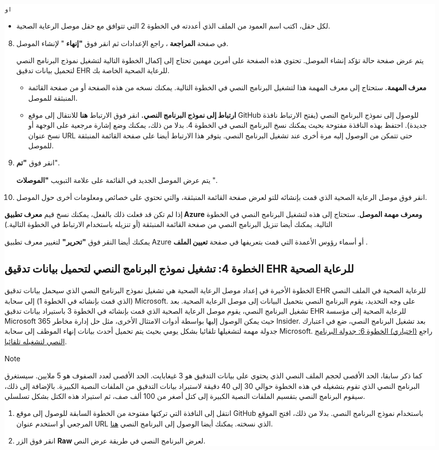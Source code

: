     او

   - لكل حقل، اكتب اسم العمود من الملف الذي أعددته في الخطوة 2 التي تتوافق مع حقل موصل الرعاية الصحية.

8. في صفحة **المراجعة** ، راجع الإعدادات ثم انقر فوق **"إنهاء** " لإنشاء الموصل.

   يتم عرض صفحة حالة تؤكد إنشاء الموصل. تحتوي هذه الصفحة على أمرين مهمين تحتاج إلى إكمال الخطوة التالية لتشغيل نموذج البرنامج النصي لتحميل بيانات تدقيق EHR للرعاية الصحية الخاصة بك.

    - **معرف المهمة.** ستحتاج إلى معرف المهمة هذا لتشغيل البرنامج النصي في الخطوة التالية. يمكنك نسخه من هذه الصفحة أو من صفحة القائمة المنبثقة للموصل.

    - **ارتباط إلى نموذج البرنامج النصي.** انقر فوق الارتباط **هنا** للانتقال إلى موقع GitHub للوصول إلى نموذج البرنامج النصي (يفتح الارتباط نافذة جديدة). احتفظ بهذه النافذة مفتوحة بحيث يمكنك نسخ البرنامج النصي في الخطوة 4. بدلا من ذلك، يمكنك وضع إشارة مرجعية على الوجهة أو نسخ عنوان URL حتى تتمكن من الوصول إليه مرة أخرى عند تشغيل البرنامج النصي. يتوفر هذا الارتباط أيضا على صفحة القائمة المنبثقة للموصل.

9. انقر فوق **"تم**".

   يتم عرض الموصل الجديد في القائمة على علامة التبويب **"الموصلات** ".

10. انقر فوق موصل الرعاية الصحية الذي قمت بإنشائه للتو لعرض صفحة القائمة المنبثقة، والتي تحتوي على خصائص ومعلومات أخرى حول الموصل.

إذا لم تكن قد فعلت ذلك بالفعل، يمكنك نسخ قيم **معرف تطبيق Azure** **ومعرف مهمة الموصل**. ستحتاج إلى هذه لتشغيل البرنامج النصي في الخطوة التالية. يمكنك أيضا تنزيل البرنامج النصي من صفحة القائمة المنبثقة (أو تنزيله باستخدام الارتباط في الخطوة التالية.)

يمكنك أيضا النقر فوق **"تحرير"** لتغيير معرف تطبيق Azure أو أسماء رؤوس الأعمدة التي قمت بتعريفها في صفحة **تعيين الملف** .

## <a name="step-4-run-the-sample-script-to-upload-your-healthcare-ehr-auditing-data"></a>الخطوة 4: تشغيل نموذج البرنامج النصي لتحميل بيانات تدقيق EHR للرعاية الصحية

الخطوة الأخيرة في إعداد موصل الرعاية الصحية هي تشغيل نموذج البرنامج النصي الذي سيحمل بيانات تدقيق EHR للرعاية الصحية في الملف النصي (الذي قمت بإنشائه في الخطوة 1) إلى سحابة Microsoft. على وجه التحديد، يقوم البرنامج النصي بتحميل البيانات إلى موصل الرعاية الصحية. بعد تشغيل البرنامج النصي، يقوم موصل الرعاية الصحية الذي قمت بإنشائه في الخطوة 3 باستيراد بيانات تدقيق EHR للرعاية الصحية إلى مؤسسة Microsoft 365 حيث يمكن الوصول إليها بواسطة أدوات الامتثال الأخرى، مثل حل إدارة مخاطر Insider. بعد تشغيل البرنامج النصي، ضع في اعتبارك جدولة مهمة لتشغيلها تلقائيا بشكل يومي بحيث يتم تحميل أحدث بيانات إنهاء الموظف إلى سحابة Microsoft. راجع [(اختياري) الخطوة 6: جدولة البرنامج النصي لتشغيله تلقائيا](#optional-step-6-schedule-the-script-to-run-automatically).

> [!NOTE]
> كما ذكر سابقا، الحد الأقصى لحجم الملف النصي الذي يحتوي على بيانات التدقيق هو 3 غيغابايت. الحد الأقصى لعدد الصفوف هو 5 ملايين. سيستغرق البرنامج النصي الذي تقوم بتشغيله في هذه الخطوة حوالي 30 إلى 40 دقيقة لاستيراد بيانات التدقيق من الملفات النصية الكبيرة. بالإضافة إلى ذلك، سيقوم البرنامج النصي بتقسيم الملفات النصية الكبيرة إلى كتل أصغر من 100 ألف صف، ثم استيراد هذه الكتل بشكل تسلسلي.

1. انتقل إلى النافذة التي تركتها مفتوحة من الخطوة السابقة للوصول إلى موقع GitHub باستخدام نموذج البرنامج النصي. بدلا من ذلك، افتح الموقع المرجعي أو استخدم عنوان URL الذي نسخته. يمكنك أيضا الوصول إلى البرنامج النصي [هنا](https://github.com/microsoft/m365-compliance-connector-sample-scripts/blob/main/sample_script.ps1).

2. انقر فوق الزر **Raw** لعرض البرنامج النصي في طريقة عرض النص.
